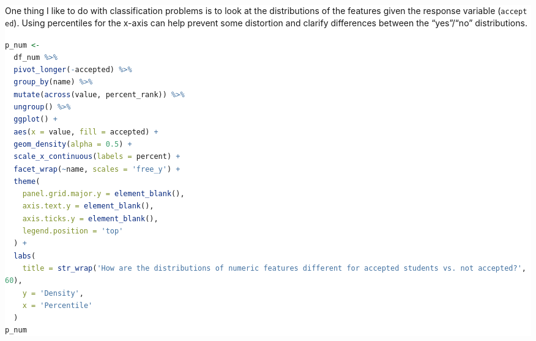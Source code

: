 One thing I like to do with classification problems is to look at the
distributions of the features given the response variable (`accepted`).
Using percentiles for the x-axis can help prevent some distortion and
clarify differences between the “yes”/“no” distributions.

``` r
p_num <-
  df_num %>% 
  pivot_longer(-accepted) %>% 
  group_by(name) %>% 
  mutate(across(value, percent_rank)) %>% 
  ungroup() %>% 
  ggplot() +
  aes(x = value, fill = accepted) +
  geom_density(alpha = 0.5) +
  scale_x_continuous(labels = percent) +
  facet_wrap(~name, scales = 'free_y') +
  theme(
    panel.grid.major.y = element_blank(),
    axis.text.y = element_blank(),
    axis.ticks.y = element_blank(),
    legend.position = 'top'
  ) +
  labs(
    title = str_wrap('How are the distributions of numeric features different for accepted students vs. not accepted?', 60),
    y = 'Density',
    x = 'Percentile'
  )
p_num
```
